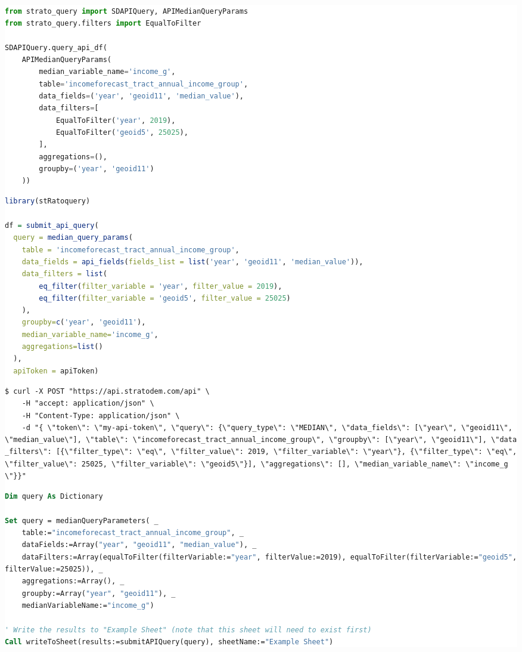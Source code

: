```python
from strato_query import SDAPIQuery, APIMedianQueryParams
from strato_query.filters import EqualToFilter

SDAPIQuery.query_api_df(
    APIMedianQueryParams(
        median_variable_name='income_g',
        table='incomeforecast_tract_annual_income_group',
        data_fields=('year', 'geoid11', 'median_value'),
        data_filters=[
            EqualToFilter('year', 2019),
            EqualToFilter('geoid5', 25025),
        ],
        aggregations=(),
        groupby=('year', 'geoid11')       
    ))
```

```r
library(stRatoquery)

df = submit_api_query(
  query = median_query_params(
    table = 'incomeforecast_tract_annual_income_group',
    data_fields = api_fields(fields_list = list('year', 'geoid11', 'median_value')),
    data_filters = list(
        eq_filter(filter_variable = 'year', filter_value = 2019),
        eq_filter(filter_variable = 'geoid5', filter_value = 25025)
    ),
    groupby=c('year', 'geoid11'),
    median_variable_name='income_g',
    aggregations=list()
  ),
  apiToken = apiToken)
```

```shell
$ curl -X POST "https://api.stratodem.com/api" \
    -H "accept: application/json" \
    -H "Content-Type: application/json" \
    -d "{ \"token\": \"my-api-token\", \"query\": {\"query_type\": \"MEDIAN\", \"data_fields\": [\"year\", \"geoid11\", \"median_value\"], \"table\": \"incomeforecast_tract_annual_income_group\", \"groupby\": [\"year\", \"geoid11\"], \"data_filters\": [{\"filter_type\": \"eq\", \"filter_value\": 2019, \"filter_variable\": \"year\"}, {\"filter_type\": \"eq\", \"filter_value\": 25025, \"filter_variable\": \"geoid5\"}], \"aggregations\": [], \"median_variable_name\": \"income_g\"}}"
```

```vb
Dim query As Dictionary

Set query = medianQueryParameters( _
    table:="incomeforecast_tract_annual_income_group", _
    dataFields:=Array("year", "geoid11", "median_value"), _
    dataFilters:=Array(equalToFilter(filterVariable:="year", filterValue:=2019), equalToFilter(filterVariable:="geoid5", filterValue:=25025)), _
    aggregations:=Array(), _
    groupby:=Array("year", "geoid11"), _
    medianVariableName:="income_g")

' Write the results to "Example Sheet" (note that this sheet will need to exist first)
Call writeToSheet(results:=submitAPIQuery(query), sheetName:="Example Sheet")
```
